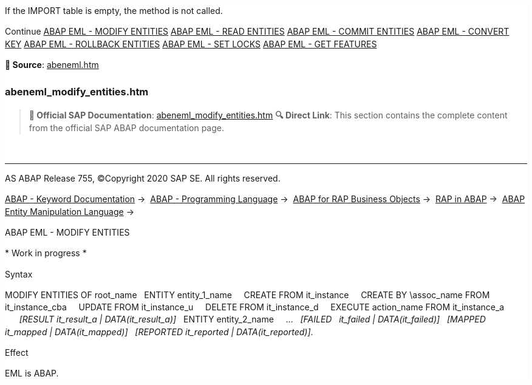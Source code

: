 If the IMPORT table is empty, the method is not called.

Continue
[ABAP EML - MODIFY ENTITIES](javascript:call_link\('abeneml_modify_entities.htm'\))
[ABAP EML - READ ENTITIES](javascript:call_link\('abenread_behavior.htm'\))
[ABAP EML - COMMIT ENTITIES](javascript:call_link\('abeneml_commit_entities.htm'\))
[ABAP EML - CONVERT KEY](javascript:call_link\('abenconvert_key.htm'\))
[ABAP EML - ROLLBACK ENTITIES](javascript:call_link\('abeneml_rollback_entities.htm'\))
[ABAP EML - SET LOCKS](javascript:call_link\('abeneml_set_locks.htm'\))
[ABAP EML - GET FEATURES](javascript:call_link\('abeneml_get_features.htm'\))



**📖 Source**: [abeneml.htm](https://help.sap.com/doc/abapdocu_755_index_htm/7.55/en-US/abeneml.htm)

### abeneml_modify_entities.htm

> **📖 Official SAP Documentation**: [abeneml_modify_entities.htm](https://help.sap.com/doc/abapdocu_755_index_htm/7.55/en-US/abeneml_modify_entities.htm)
> **🔍 Direct Link**: This section contains the complete content from the official SAP ABAP documentation page.


  

* * *

AS ABAP Release 755, ©Copyright 2020 SAP SE. All rights reserved.

[ABAP - Keyword Documentation](javascript:call_link\('abenabap.htm'\)) →  [ABAP - Programming Language](javascript:call_link\('abenabap_reference.htm'\)) →  [ABAP for RAP Business Objects](javascript:call_link\('abenabap_business_objects.htm'\)) →  [RAP in ABAP](javascript:call_link\('abenrestful_abap_programming.htm'\)) →  [ABAP Entity Manipulation Language](javascript:call_link\('abeneml.htm'\)) → 

ABAP EML - MODIFY ENTITIES

\* Work in progress \*

Syntax

MODIFY ENTITIES OF root\_name
  ENTITY entity\_1\_name
    CREATE FROM it\_instance
    CREATE BY \\assoc\_name FROM it\_instance\_cba
    UPDATE FROM it\_instance\_u
    DELETE FROM it\_instance\_d
    EXECUTE action\_name FROM it\_instance\_a
      *\[*RESULT it\_result\_a *|* DATA(it\_result\_a)*\]*
  ENTITY entity\_2\_name
    ...
  *\[*FAILED   it\_failed *|* DATA(it\_failed)*\]*
  *\[*MAPPED   it\_mapped *|* DATA(it\_mapped)*\]*
  *\[*REPORTED it\_reported *|* DATA(it\_reported)*\]*.

Effect

EML is ABAP.

